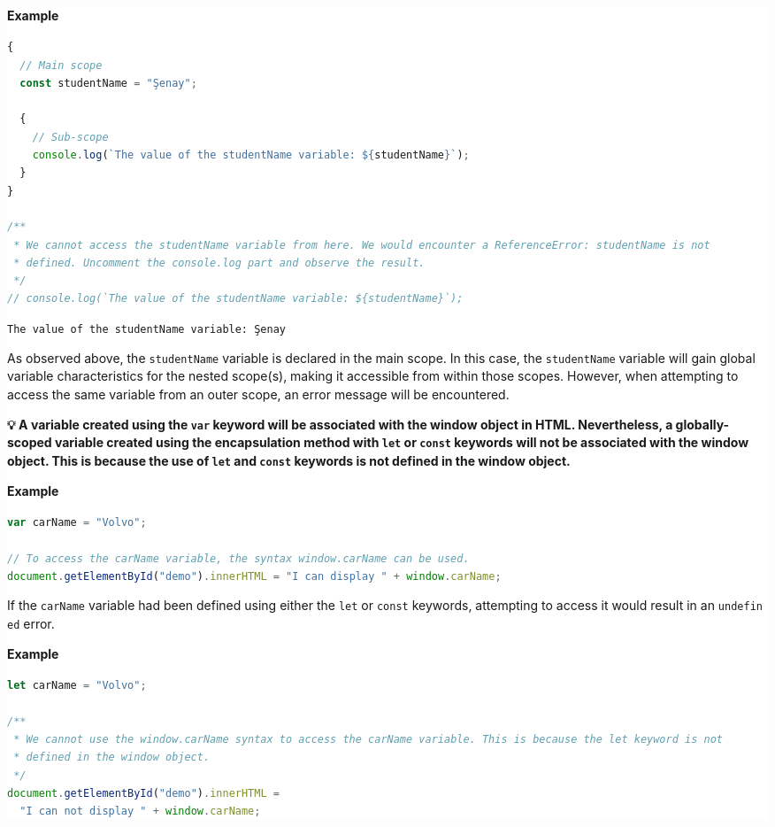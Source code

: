 **Example**

```javascript
{
  // Main scope
  const studentName = "Şenay";

  {
    // Sub-scope
    console.log(`The value of the studentName variable: ${studentName}`);
  }
}

/**
 * We cannot access the studentName variable from here. We would encounter a ReferenceError: studentName is not
 * defined. Uncomment the console.log part and observe the result.
 */
// console.log(`The value of the studentName variable: ${studentName}`);
```

    The value of the studentName variable: Şenay

As observed above, the `studentName` variable is declared in the main scope. In this case, the `studentName` variable will gain global variable characteristics for the nested scope(s), making it accessible from within those scopes. However, when attempting to access the same variable from an outer scope, an error message will be encountered.

**💡 A variable created using the `var` keyword will be associated with the window object in HTML. Nevertheless, a globally-scoped variable created using the encapsulation method with `let` or `const` keywords will not be associated with the window object. This is because the use of `let` and `const` keywords is not defined in the window object.**

**Example**

```javascript
var carName = "Volvo";

// To access the carName variable, the syntax window.carName can be used.
document.getElementById("demo").innerHTML = "I can display " + window.carName;
```

If the `carName` variable had been defined using either the `let` or `const` keywords, attempting to access it would result in an `undefined` error.

**Example**

```javascript
let carName = "Volvo";

/**
 * We cannot use the window.carName syntax to access the carName variable. This is because the let keyword is not
 * defined in the window object.
 */
document.getElementById("demo").innerHTML =
  "I can not display " + window.carName;
```
